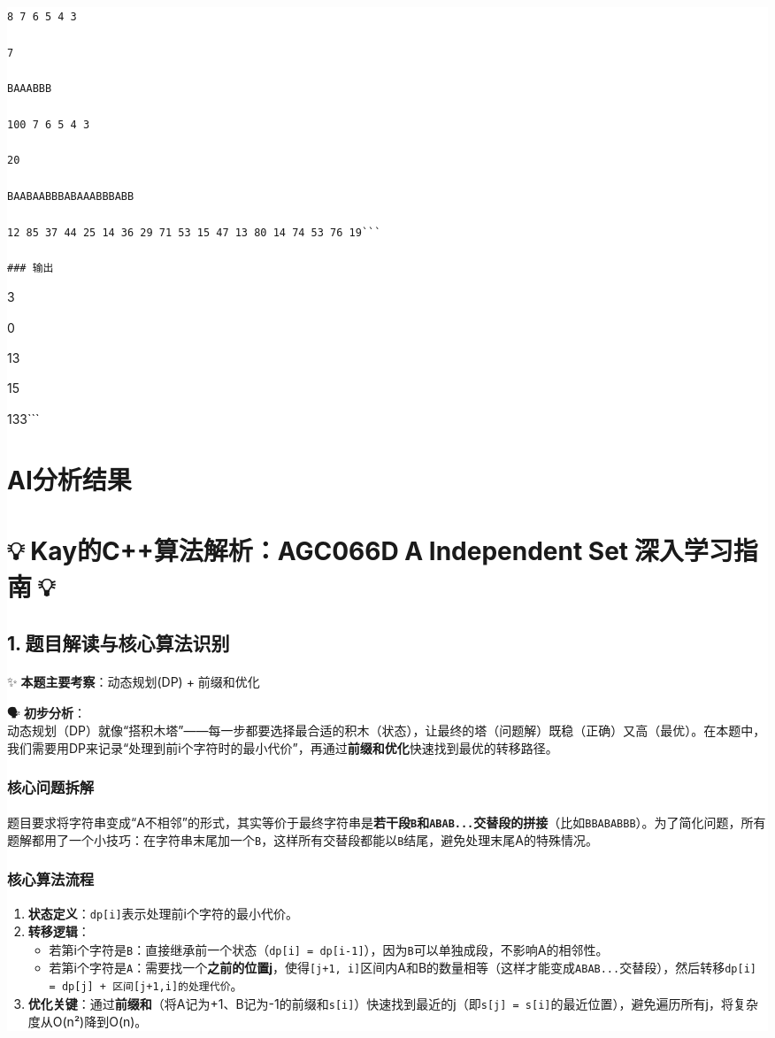 ```
8 7 6 5 4 3

7

BAAABBB

100 7 6 5 4 3

20

BAABAABBBABAAABBBABB

12 85 37 44 25 14 36 29 71 53 15 47 13 80 14 74 53 76 19```

### 输出

```
3

0

13

15

133```

# AI分析结果

# 💡 Kay的C++算法解析：AGC066D A Independent Set 深入学习指南 💡


## 1. 题目解读与核心算法识别

✨ **本题主要考察**：动态规划(DP) + 前缀和优化


🗣️ **初步分析**：  
动态规划（DP）就像“搭积木塔”——每一步都要选择最合适的积木（状态），让最终的塔（问题解）既稳（正确）又高（最优）。在本题中，我们需要用DP来记录“处理到前i个字符时的最小代价”，再通过**前缀和优化**快速找到最优的转移路径。  

### 核心问题拆解
题目要求将字符串变成“A不相邻”的形式，其实等价于最终字符串是**若干段`B`和`ABAB...`交替段的拼接**（比如`BBABABBB`）。为了简化问题，所有题解都用了一个小技巧：在字符串末尾加一个`B`，这样所有交替段都能以`B`结尾，避免处理末尾A的特殊情况。

### 核心算法流程
1. **状态定义**：`dp[i]`表示处理前i个字符的最小代价。  
2. **转移逻辑**：  
   - 若第i个字符是`B`：直接继承前一个状态（`dp[i] = dp[i-1]`），因为`B`可以单独成段，不影响A的相邻性。  
   - 若第i个字符是`A`：需要找一个**之前的位置j**，使得`[j+1, i]`区间内A和B的数量相等（这样才能变成`ABAB...`交替段），然后转移`dp[i] = dp[j] + 区间[j+1,i]的处理代价`。  
3. **优化关键**：通过**前缀和**（将A记为+1、B记为-1的前缀和`s[i]`）快速找到最近的j（即`s[j] = s[i]`的最近位置），避免遍历所有j，将复杂度从O(n²)降到O(n)。
